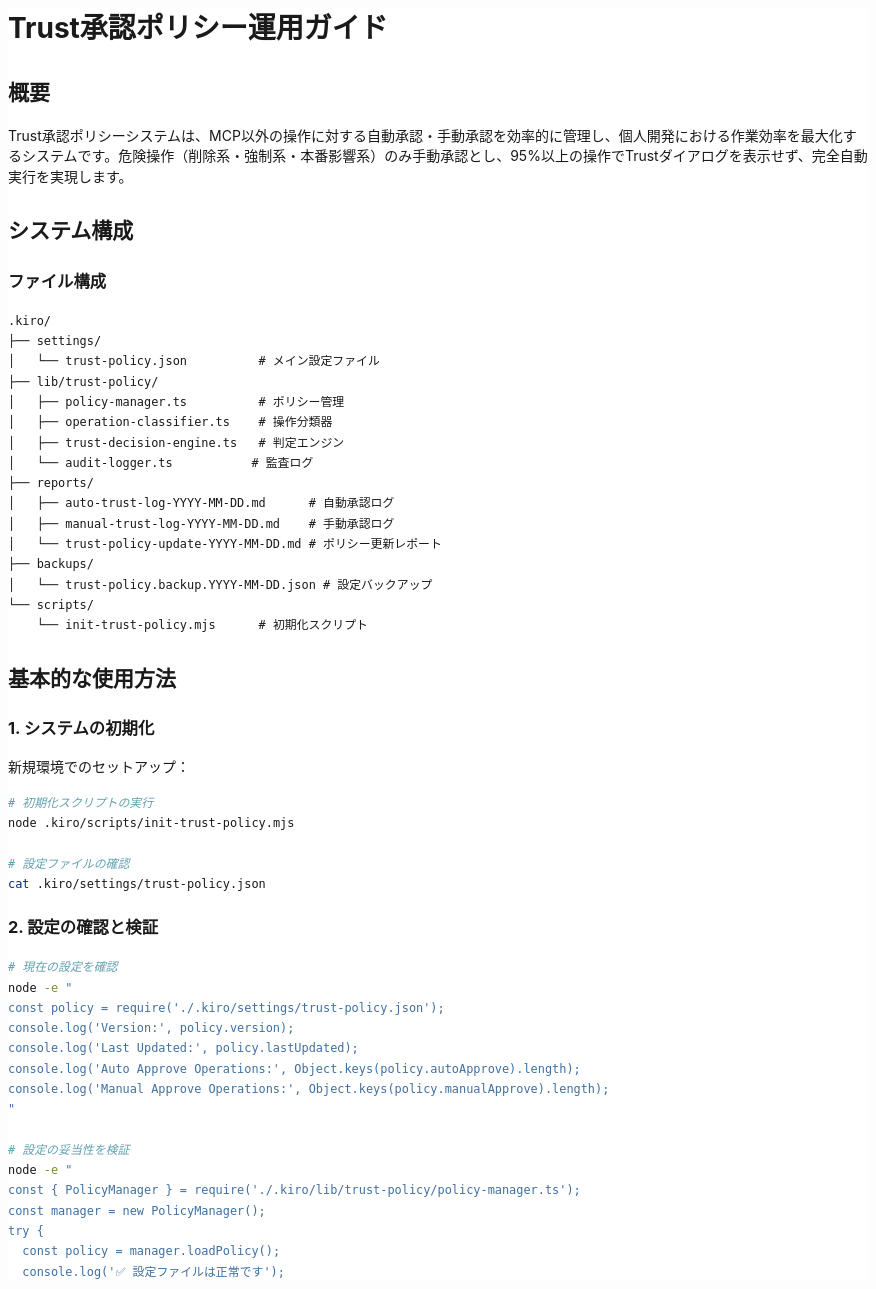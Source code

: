 # Trust承認ポリシー運用ガイド

## 概要

Trust承認ポリシーシステムは、MCP以外の操作に対する自動承認・手動承認を効率的に管理し、個人開発における作業効率を最大化するシステムです。危険操作（削除系・強制系・本番影響系）のみ手動承認とし、95%以上の操作でTrustダイアログを表示せず、完全自動実行を実現します。

## システム構成

### ファイル構成
```
.kiro/
├── settings/
│   └── trust-policy.json          # メイン設定ファイル
├── lib/trust-policy/
│   ├── policy-manager.ts          # ポリシー管理
│   ├── operation-classifier.ts    # 操作分類器
│   ├── trust-decision-engine.ts   # 判定エンジン
│   └── audit-logger.ts           # 監査ログ
├── reports/
│   ├── auto-trust-log-YYYY-MM-DD.md      # 自動承認ログ
│   ├── manual-trust-log-YYYY-MM-DD.md    # 手動承認ログ
│   └── trust-policy-update-YYYY-MM-DD.md # ポリシー更新レポート
├── backups/
│   └── trust-policy.backup.YYYY-MM-DD.json # 設定バックアップ
└── scripts/
    └── init-trust-policy.mjs      # 初期化スクリプト
```

## 基本的な使用方法

### 1. システムの初期化

新規環境でのセットアップ：

```bash
# 初期化スクリプトの実行
node .kiro/scripts/init-trust-policy.mjs

# 設定ファイルの確認
cat .kiro/settings/trust-policy.json
```

### 2. 設定の確認と検証

```bash
# 現在の設定を確認
node -e "
const policy = require('./.kiro/settings/trust-policy.json');
console.log('Version:', policy.version);
console.log('Last Updated:', policy.lastUpdated);
console.log('Auto Approve Operations:', Object.keys(policy.autoApprove).length);
console.log('Manual Approve Operations:', Object.keys(policy.manualApprove).length);
"

# 設定の妥当性を検証
node -e "
const { PolicyManager } = require('./.kiro/lib/trust-policy/policy-manager.ts');
const manager = new PolicyManager();
try {
  const policy = manager.loadPolicy();
  console.log('✅ 設定ファイルは正常です');
```